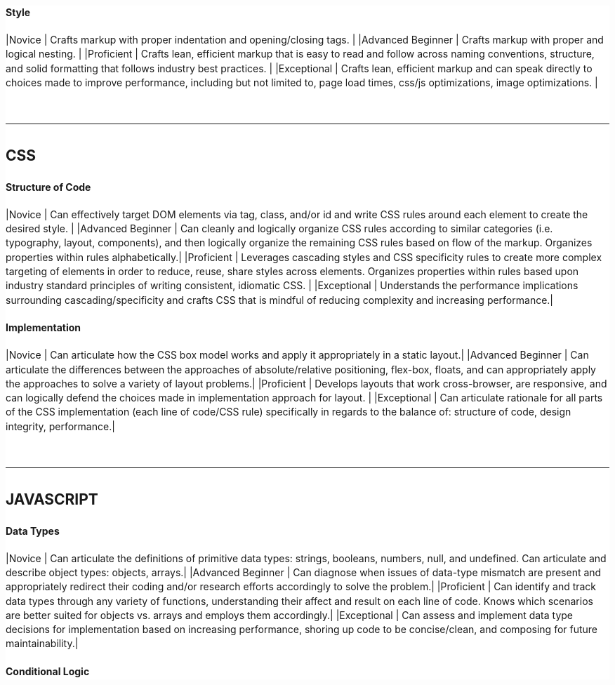 #### Style

|Novice             | Crafts markup with proper indentation and opening/closing tags. |
|Advanced Beginner  | Crafts markup with proper and logical nesting. |
|Proficient         | Crafts lean, efficient markup that is easy to read and follow across naming conventions, structure, and solid formatting that follows industry best practices. |
|Exceptional        | Crafts lean, efficient markup and can speak directly to choices made to improve performance, including but not limited to, page load times, css/js optimizations, image optimizations. |

<br>

------------------------------------------------------------------

## CSS

#### Structure of Code

|Novice             | Can effectively target DOM elements via tag, class, and/or id and write CSS rules around each element to create the desired style. |
|Advanced Beginner  | Can cleanly and logically organize CSS rules according to similar categories (i.e. typography, layout, components), and then logically organize the remaining CSS rules based on flow of the markup. Organizes properties within rules alphabetically.|
|Proficient         | Leverages cascading styles and CSS specificity rules to create more complex targeting of elements in order to reduce, reuse, share styles across elements. Organizes properties within rules based upon industry standard principles of writing consistent, idiomatic CSS. |
|Exceptional        | Understands the performance implications surrounding cascading/specificity and crafts CSS that is mindful of reducing complexity and increasing performance.|

#### Implementation

|Novice             | Can articulate how the CSS box model works and apply it appropriately in a static layout.|
|Advanced Beginner  | Can articulate the differences between the approaches of absolute/relative positioning, flex-box, floats, and can appropriately apply the approaches to solve a variety of layout problems.|
|Proficient         | Develops layouts that work cross-browser, are responsive, and can logically defend the choices made in implementation approach for layout. |
|Exceptional        | Can articulate rationale for all parts of the CSS implementation (each line of code/CSS rule) specifically in regards to the balance of: structure of code, design integrity, performance.|

<br>

------------------------------------------------------------------

## JAVASCRIPT

#### Data Types

|Novice             | Can articulate the definitions of primitive data types: strings, booleans, numbers, null, and undefined. Can articulate and describe object types: objects, arrays.|
|Advanced Beginner  | Can diagnose when issues of data-type mismatch are present and appropriately redirect their coding and/or research efforts accordingly to solve the problem.|
|Proficient         | Can identify and track data types through any variety of functions, understanding their affect and result on each line of code. Knows which scenarios are better suited for objects vs. arrays and employs them accordingly.|
|Exceptional        | Can assess and implement data type decisions for implementation based on increasing performance, shoring up code to be concise/clean, and composing for future maintainability.|

#### Conditional Logic
